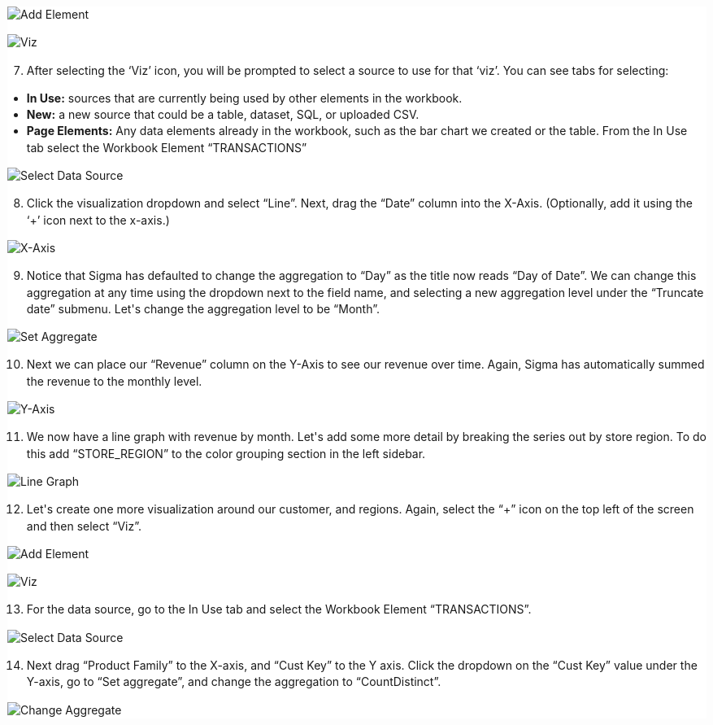 ![Add Element](assets/Analyzing_The_Data_14.png)

![Viz](assets/Analyzing_The_Data_15.png)

7. After selecting the ‘Viz’ icon, you will be prompted to select a source to use for that ‘viz’.  You can see tabs for selecting:
  - **In Use:** sources that are currently being used by other elements in the workbook.
  - **New:** a new source that could be a table, dataset, SQL, or uploaded CSV.
  - **Page Elements:** Any data elements already in the workbook, such as the bar chart we created or the table.
From the In Use tab select the Workbook Element “TRANSACTIONS”

![Select Data Source](assets/Analyzing_The_Data_16.png)

8. Click the visualization dropdown and select “Line”. Next, drag the “Date” column into the X-Axis. (Optionally, add it using the ‘+’ icon next to the x-axis.)

![X-Axis](assets/Analyzing_The_Data_17.png)

9. Notice that Sigma has defaulted to change the aggregation to “Day” as the title now reads “Day of Date”.  We can change this aggregation at any time using the dropdown next to the field name, and selecting a new aggregation level under the “Truncate date” submenu. Let's change the aggregation level to be “Month”.

![Set Aggregate](assets/Analyzing_The_Data_18.png)

10. Next we can place our “Revenue” column on the Y-Axis to see our revenue over time. Again, Sigma has automatically summed the revenue to the monthly level.

![Y-Axis](assets/Analyzing_The_Data_19.png)

11. We now have a line graph with revenue by month. Let's add some more detail by breaking the series out by store region. To do this add “STORE_REGION” to the color grouping section in the left sidebar.

![Line Graph](assets/Analyzing_The_Data_20.png)

12. Let's create one more visualization around our customer, and regions.  Again, select the “+”  icon on the top left of the screen and then select “Viz”.

![Add Element](assets/Analyzing_The_Data_21.png)

![Viz](assets/Analyzing_The_Data_22.png)


13. For the data source, go to the In Use tab and select the Workbook Element “TRANSACTIONS”.

![Select Data Source](assets/Analyzing_The_Data_23.png)

14. Next drag “Product Family” to the X-axis, and “Cust Key” to the Y axis. Click the dropdown on the  “Cust Key” value under the Y-axis, go to “Set aggregate”, and change the aggregation to “CountDistinct”.

![Change Aggregate](assets/Analyzing_The_Data_24.png)
